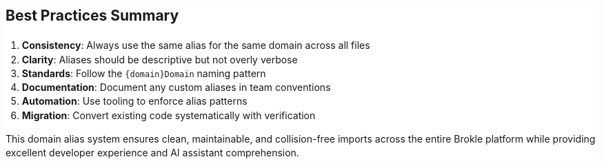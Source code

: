 ## Best Practices Summary

1. **Consistency**: Always use the same alias for the same domain across all files
2. **Clarity**: Aliases should be descriptive but not overly verbose
3. **Standards**: Follow the `{domain}Domain` naming pattern
4. **Documentation**: Document any custom aliases in team conventions
5. **Automation**: Use tooling to enforce alias patterns
6. **Migration**: Convert existing code systematically with verification

This domain alias system ensures clean, maintainable, and collision-free imports across the entire Brokle platform while providing excellent developer experience and AI assistant comprehension.